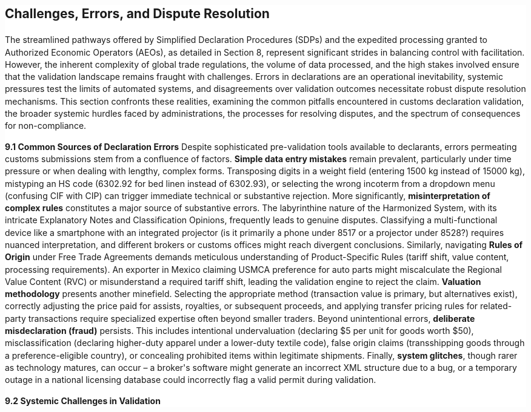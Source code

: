 ## Challenges, Errors, and Dispute Resolution

The streamlined pathways offered by Simplified Declaration Procedures (SDPs) and the expedited processing granted to Authorized Economic Operators (AEOs), as detailed in Section 8, represent significant strides in balancing control with facilitation. However, the inherent complexity of global trade regulations, the volume of data processed, and the high stakes involved ensure that the validation landscape remains fraught with challenges. Errors in declarations are an operational inevitability, systemic pressures test the limits of automated systems, and disagreements over validation outcomes necessitate robust dispute resolution mechanisms. This section confronts these realities, examining the common pitfalls encountered in customs declaration validation, the broader systemic hurdles faced by administrations, the processes for resolving disputes, and the spectrum of consequences for non-compliance.

**9.1 Common Sources of Declaration Errors**
Despite sophisticated pre-validation tools available to declarants, errors permeating customs submissions stem from a confluence of factors. **Simple data entry mistakes** remain prevalent, particularly under time pressure or when dealing with lengthy, complex forms. Transposing digits in a weight field (entering 1500 kg instead of 15000 kg), mistyping an HS code (6302.92 for bed linen instead of 6302.93), or selecting the wrong incoterm from a dropdown menu (confusing CIF with CIP) can trigger immediate technical or substantive rejection. More significantly, **misinterpretation of complex rules** constitutes a major source of substantive errors. The labyrinthine nature of the Harmonized System, with its intricate Explanatory Notes and Classification Opinions, frequently leads to genuine disputes. Classifying a multi-functional device like a smartphone with an integrated projector (is it primarily a phone under 8517 or a projector under 8528?) requires nuanced interpretation, and different brokers or customs offices might reach divergent conclusions. Similarly, navigating **Rules of Origin** under Free Trade Agreements demands meticulous understanding of Product-Specific Rules (tariff shift, value content, processing requirements). An exporter in Mexico claiming USMCA preference for auto parts might miscalculate the Regional Value Content (RVC) or misunderstand a required tariff shift, leading the validation engine to reject the claim. **Valuation methodology** presents another minefield. Selecting the appropriate method (transaction value is primary, but alternatives exist), correctly adjusting the price paid for assists, royalties, or subsequent proceeds, and applying transfer pricing rules for related-party transactions require specialized expertise often beyond smaller traders. Beyond unintentional errors, **deliberate misdeclaration (fraud)** persists. This includes intentional undervaluation (declaring $5 per unit for goods worth $50), misclassification (declaring higher-duty apparel under a lower-duty textile code), false origin claims (transshipping goods through a preference-eligible country), or concealing prohibited items within legitimate shipments. Finally, **system glitches**, though rarer as technology matures, can occur – a broker's software might generate an incorrect XML structure due to a bug, or a temporary outage in a national licensing database could incorrectly flag a valid permit during validation.

**9.2 Systemic Challenges in Validation**